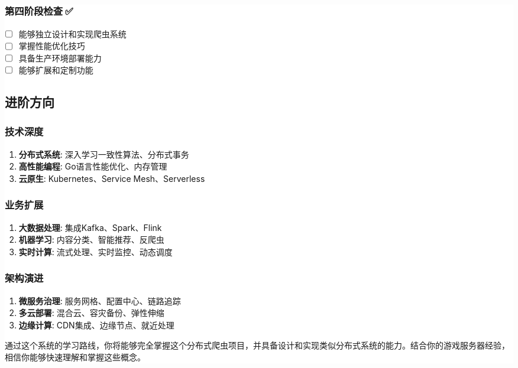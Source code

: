 ### 第四阶段检查 ✅
- [ ] 能够独立设计和实现爬虫系统
- [ ] 掌握性能优化技巧
- [ ] 具备生产环境部署能力
- [ ] 能够扩展和定制功能

## 进阶方向

### 技术深度
1. **分布式系统**: 深入学习一致性算法、分布式事务
2. **高性能编程**: Go语言性能优化、内存管理
3. **云原生**: Kubernetes、Service Mesh、Serverless

### 业务扩展
1. **大数据处理**: 集成Kafka、Spark、Flink
2. **机器学习**: 内容分类、智能推荐、反爬虫
3. **实时计算**: 流式处理、实时监控、动态调度

### 架构演进
1. **微服务治理**: 服务网格、配置中心、链路追踪
2. **多云部署**: 混合云、容灾备份、弹性伸缩
3. **边缘计算**: CDN集成、边缘节点、就近处理

通过这个系统的学习路线，你将能够完全掌握这个分布式爬虫项目，并具备设计和实现类似分布式系统的能力。结合你的游戏服务器经验，相信你能够快速理解和掌握这些概念。